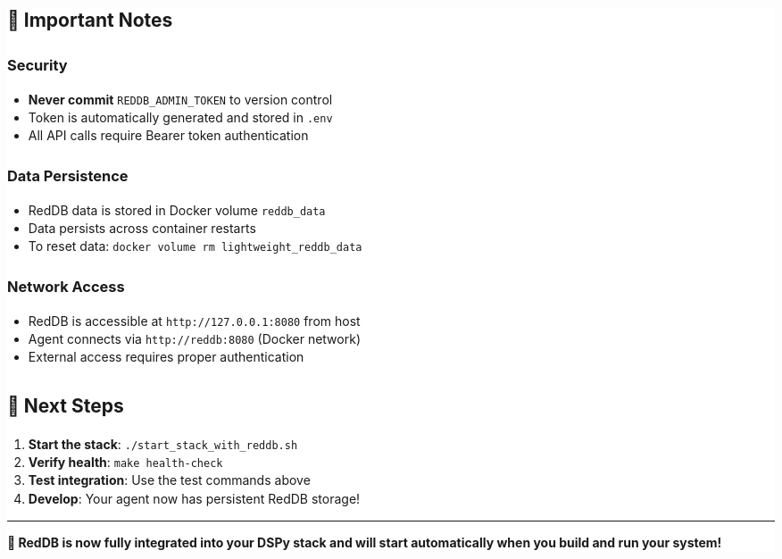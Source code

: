 ```
```

## 🚨 **Important Notes**

### **Security**
- **Never commit** `REDDB_ADMIN_TOKEN` to version control
- Token is automatically generated and stored in `.env`
- All API calls require Bearer token authentication

### **Data Persistence**
- RedDB data is stored in Docker volume `reddb_data`
- Data persists across container restarts
- To reset data: `docker volume rm lightweight_reddb_data`

### **Network Access**
- RedDB is accessible at `http://127.0.0.1:8080` from host
- Agent connects via `http://reddb:8080` (Docker network)
- External access requires proper authentication

## 🎯 **Next Steps**

1. **Start the stack**: `./start_stack_with_reddb.sh`
2. **Verify health**: `make health-check`
3. **Test integration**: Use the test commands above
4. **Develop**: Your agent now has persistent RedDB storage!

---

**🎉 RedDB is now fully integrated into your DSPy stack and will start automatically when you build and run your system!**

